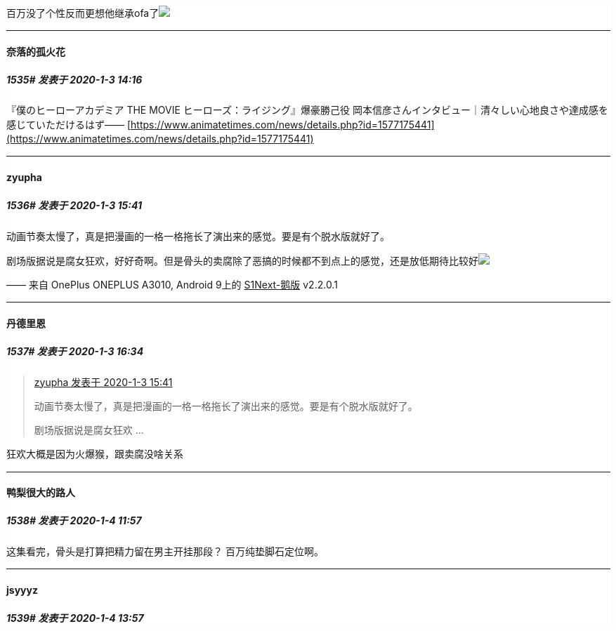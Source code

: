 
百万没了个性反而更想他继承ofa了<img src="https://static.saraba1st.com/image/smiley/face2017/009.gif" referrerpolicy="no-referrer">


-----

####  奈落的孤火花  
##### 1535#       发表于 2020-1-3 14:16


『僕のヒーローアカデミア THE MOVIE ヒーローズ：ライジング』爆豪勝己役 岡本信彦さんインタビュー｜清々しい心地良さや達成感を感じていただけるはず―― [https://www.animatetimes.com/news/details.php?id=1577175441](https://www.animatetimes.com/news/details.php?id=1577175441)


-----

####  zyupha  
##### 1536#       发表于 2020-1-3 15:41


动画节奏太慢了，真是把漫画的一格一格拖长了演出来的感觉。要是有个脱水版就好了。

剧场版据说是腐女狂欢，好好奇啊。但是骨头的卖腐除了恶搞的时候都不到点上的感觉，还是放低期待比较好<img src="https://static.saraba1st.com/image/smiley/face2017/028.png" referrerpolicy="no-referrer">

—— 来自 OnePlus ONEPLUS A3010, Android 9上的 [S1Next-鹅版](https://github.com/ykrank/S1-Next/releases) v2.2.0.1


-----

####  丹德里恩  
##### 1537#       发表于 2020-1-3 16:34


<blockquote><a href="httphttps://bbs.saraba1st.com/2b/forum.php?mod=redirect&amp;goto=findpost&amp;pid=46074856&amp;ptid=1204121" target="_blank">zyupha 发表于 2020-1-3 15:41</a>

动画节奏太慢了，真是把漫画的一格一格拖长了演出来的感觉。要是有个脱水版就好了。


剧场版据说是腐女狂欢 ...</blockquote>
狂欢大概是因为火爆猴，跟卖腐没啥关系


-----

####  鸭梨很大的路人  
##### 1538#       发表于 2020-1-4 11:57


这集看完，骨头是打算把精力留在男主开挂那段？
百万纯垫脚石定位啊。


-----

####  jsyyyz  
##### 1539#       发表于 2020-1-4 13:57
